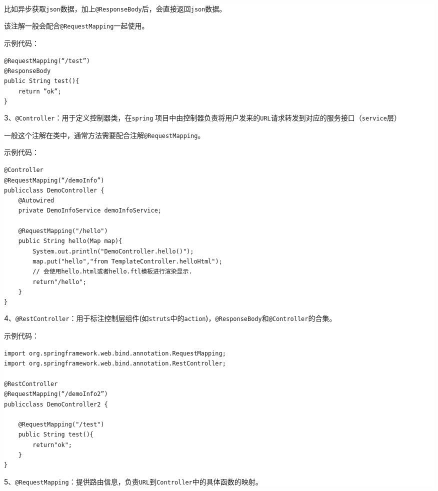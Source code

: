 比如异步获取`json`数据，加上`@ResponseBody`后，会直接返回`json`数据。

该注解一般会配合`@RequestMapping`一起使用。

示例代码：

```
@RequestMapping(“/test”)
@ResponseBody
public String test(){
    return ”ok”;
}
```

3、`@Controller`：用于定义控制器类，在`spring` 项目中由控制器负责将用户发来的`URL`请求转发到对应的服务接口（`service`层）

一般这个注解在类中，通常方法需要配合注解`@RequestMapping`。

示例代码：

```
@Controller
@RequestMapping(“/demoInfo”)
publicclass DemoController {
    @Autowired
    private DemoInfoService demoInfoService;

    @RequestMapping("/hello")
    public String hello(Map map){
        System.out.println("DemoController.hello()");
        map.put("hello","from TemplateController.helloHtml");
        // 会使用hello.html或者hello.ftl模板进行渲染显示.
        return"/hello";
    }
}
```

4、`@RestController`：用于标注控制层组件(如`struts`中的`action`)，`@ResponseBody`和`@Controller`的合集。

示例代码：

```
import org.springframework.web.bind.annotation.RequestMapping;
import org.springframework.web.bind.annotation.RestController;

@RestController
@RequestMapping(“/demoInfo2”)
publicclass DemoController2 {

    @RequestMapping("/test")
    public String test(){
        return"ok";
    }
}
```

5、`@RequestMapping`：提供路由信息，负责`URL`到`Controller`中的具体函数的映射。
